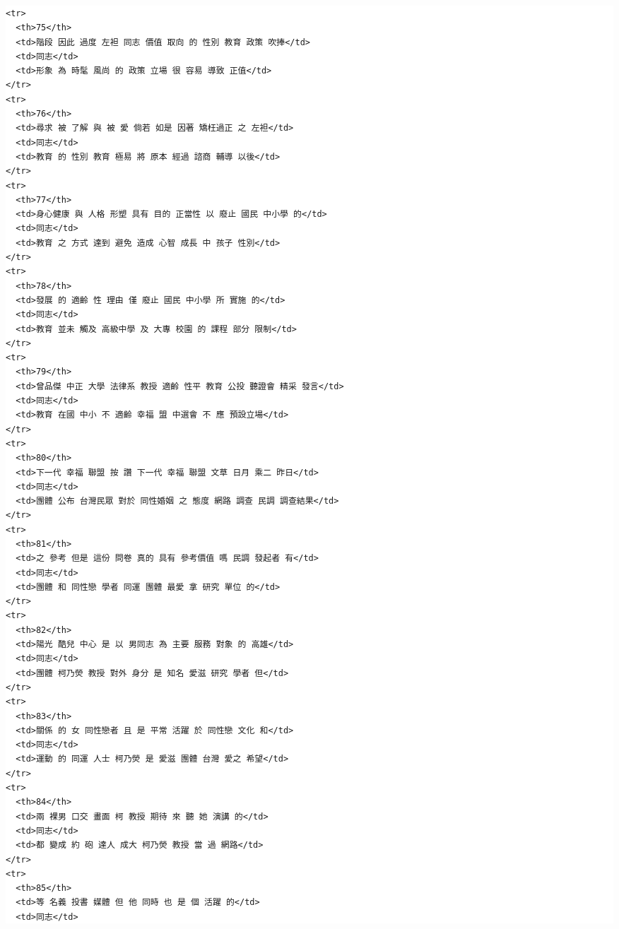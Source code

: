     <tr>
      <th>75</th>
      <td>階段 因此 過度 左袒 同志 價值 取向 的 性別 教育 政策 吹捧</td>
      <td>同志</td>
      <td>形象 為 時髦 風尚 的 政策 立場 很 容易 導致 正值</td>
    </tr>
    <tr>
      <th>76</th>
      <td>尋求 被 了解 與 被 愛 倘若 如是 因著 矯枉過正 之 左袒</td>
      <td>同志</td>
      <td>教育 的 性別 教育 極易 將 原本 經過 諮商 輔導 以後</td>
    </tr>
    <tr>
      <th>77</th>
      <td>身心健康 與 人格 形塑 具有 目的 正當性 以 廢止 國民 中小學 的</td>
      <td>同志</td>
      <td>教育 之 方式 達到 避免 造成 心智 成長 中 孩子 性別</td>
    </tr>
    <tr>
      <th>78</th>
      <td>發展 的 適齡 性 理由 僅 廢止 國民 中小學 所 實施 的</td>
      <td>同志</td>
      <td>教育 並未 觸及 高級中學 及 大專 校園 的 課程 部分 限制</td>
    </tr>
    <tr>
      <th>79</th>
      <td>曾品傑 中正 大學 法律系 教授 適齡 性平 教育 公投 聽證會 精采 發言</td>
      <td>同志</td>
      <td>教育 在國 中小 不 適齡 幸福 盟 中選會 不 應 預設立場</td>
    </tr>
    <tr>
      <th>80</th>
      <td>下一代 幸福 聯盟 按 讚 下一代 幸福 聯盟 文草 日月 乘二 昨日</td>
      <td>同志</td>
      <td>團體 公布 台灣民眾 對於 同性婚姻 之 態度 網路 調查 民調 調查結果</td>
    </tr>
    <tr>
      <th>81</th>
      <td>之 參考 但是 這份 問卷 真的 具有 參考價值 嗎 民調 發起者 有</td>
      <td>同志</td>
      <td>團體 和 同性戀 學者 同運 團體 最愛 拿 研究 單位 的</td>
    </tr>
    <tr>
      <th>82</th>
      <td>陽光 酷兒 中心 是 以 男同志 為 主要 服務 對象 的 高雄</td>
      <td>同志</td>
      <td>團體 柯乃熒 教授 對外 身分 是 知名 愛滋 研究 學者 但</td>
    </tr>
    <tr>
      <th>83</th>
      <td>關係 的 女 同性戀者 且 是 平常 活躍 於 同性戀 文化 和</td>
      <td>同志</td>
      <td>運動 的 同運 人士 柯乃熒 是 愛滋 團體 台灣 愛之 希望</td>
    </tr>
    <tr>
      <th>84</th>
      <td>兩 裸男 口交 畫面 柯 教授 期待 來 聽 她 演講 的</td>
      <td>同志</td>
      <td>都 變成 約 砲 達人 成大 柯乃熒 教授 當 過 網路</td>
    </tr>
    <tr>
      <th>85</th>
      <td>等 名義 投書 媒體 但 他 同時 也 是 個 活躍 的</td>
      <td>同志</td>